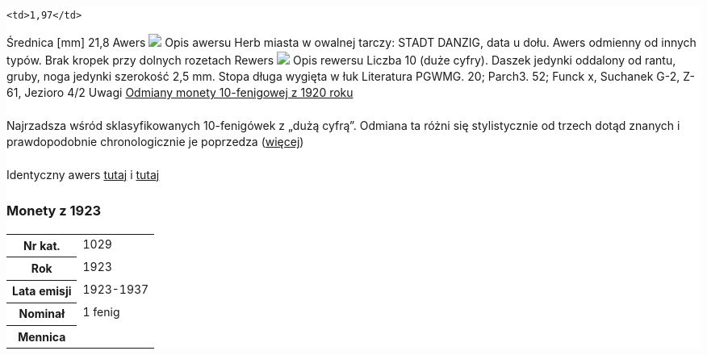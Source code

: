     <td>1,97</td>
  </tr>
  <tr>
    <th>Średnica [mm]</th>
    <td>21,8</td>
  </tr>
  <tr>
    <th>Awers</th>
    <td><img src="images/1209 - 1920 - 10 fenigow duze cyfry - Wolne Miasto Gdansk - awers.jpg"/></td>
  </tr>
  <tr>
    <th>Opis awersu</th>
    <td>Herb miasta w owalnej tarczy: STADT DANZIG, data u dołu. Awers odmienny od innych typów. Brak kropek przy dolnych rozetach</td>
  </tr>
  <tr>
    <th>Rewers</th>
    <td><img src="images/1209 - 1920 - 10 fenigow duze cyfry - Wolne Miasto Gdansk - rewers.jpg"/></td>
  </tr>
  <tr>
    <th>Opis rewersu</th>
    <td>Liczba 10 (duże cyfry). Daszek jedynki oddalony od rantu, gruby, noga jedynki szerokość 2,5 mm. Stopa długa wygięta w łuk</td>
  </tr>
  <tr>
    <th>Literatura</th>
    <td>PGWMG. 20; Parch3. 52; Funck x, Suchanek G-2, Z-61, Jezioro 4/2</td>
  </tr>
  <tr>
    <th>Uwagi</th>
    <td><a href="https://gndm.pl/fascynujace-10-fenigow-1920-gdansk-historia-odmiany/">Odmiany monety 10-fenigowej z 1920 roku</a> <br /><br />Najrzadsza wśród sklasyfikowanych 10-fenigówek z „dużą cyfrą”. Odmiana ta różni się stylistycznie od trzech dotąd znanych i prawdopodobnie chronologicznie je poprzedza (<a href="http://omonetach.pl/aktualnosci/1/824/wolne-miasto-gdansk-10-fenigow-klasyfikacja-odmian-">więcej</a>) <br /><br />Identyczny awers <a href="https://onebid.pl/pl/monety-10-fenigow-1920-gdansk-na-rewersie-duza-cyfra-10-pa/409278">tutaj</a> i <a href="https://www.notgeld.com.pl/polskie/index.php?co=gdansk&l=pl">tutaj</a></td>
  </tr>
</table>


<a id='m4'></a>
### Monety z 1923

<table class="center">
  <tr>
    <th>Nr kat.</th>
    <td>1029</td>
  </tr>
  <tr>
    <th>Rok</th>
    <td>1923</td>
  </tr>
  <tr>
    <th>Lata emisji</th>
    <td>1923-1937</td>
  </tr>
  <tr>
    <th>Nominał</th>
    <td>1 fenig</td>
  </tr>
  <tr>
    <th>Mennica</th>